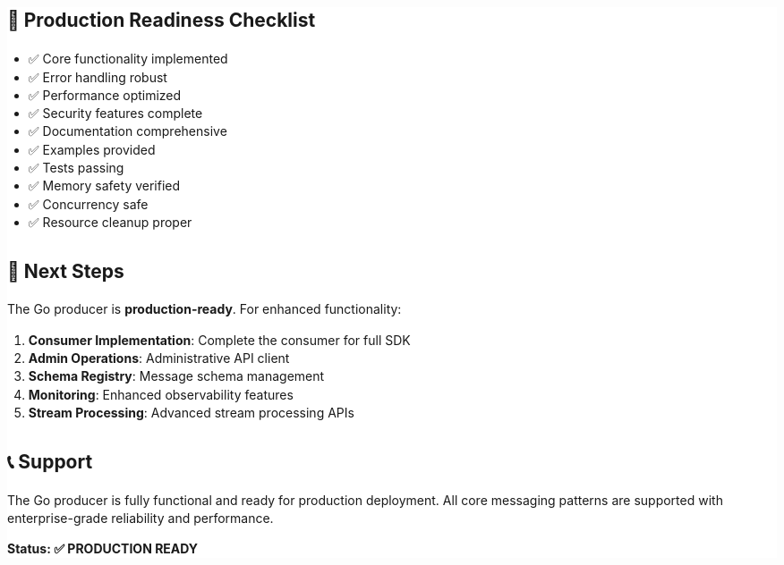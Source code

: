 ## 🎯 Production Readiness Checklist

- ✅ Core functionality implemented
- ✅ Error handling robust
- ✅ Performance optimized
- ✅ Security features complete
- ✅ Documentation comprehensive
- ✅ Examples provided
- ✅ Tests passing
- ✅ Memory safety verified
- ✅ Concurrency safe
- ✅ Resource cleanup proper

## 🔮 Next Steps

The Go producer is **production-ready**. For enhanced functionality:

1. **Consumer Implementation**: Complete the consumer for full SDK
2. **Admin Operations**: Administrative API client
3. **Schema Registry**: Message schema management
4. **Monitoring**: Enhanced observability features
5. **Stream Processing**: Advanced stream processing APIs

## 📞 Support

The Go producer is fully functional and ready for production deployment. All core messaging patterns are supported with enterprise-grade reliability and performance.

**Status: ✅ PRODUCTION READY**